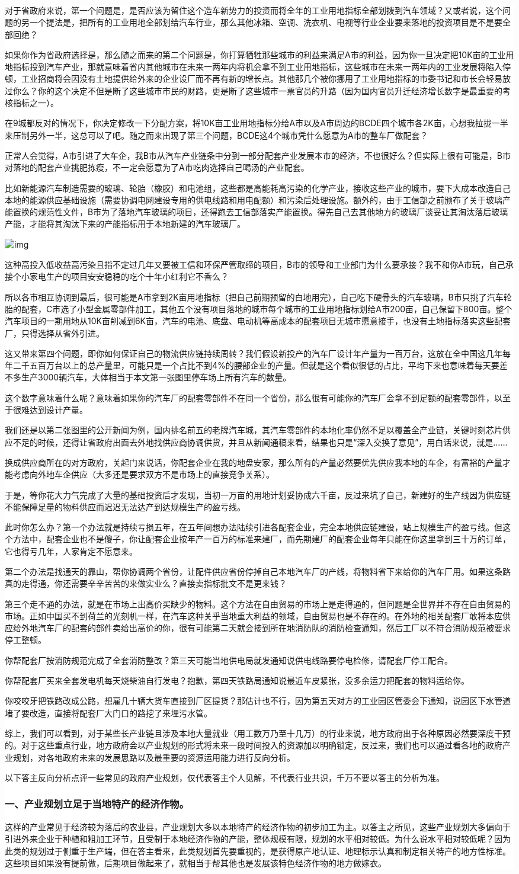 对于省政府来说，第一个问题是，是否应该为留住这个造车新势力的投资而将全年的工业用地指标全部划拨到汽车领域？又或者说，这个问题的另一个提法是，把所有的工业用地全部划给汽车行业，那么其他冰箱、空调、洗衣机、电视等行业企业要来落地的投资项目是不是要全部回绝？

如果你作为省政府选择是，那么随之而来的第二个问题是，你打算牺牲那些城市的利益来满足A市的利益，因为你一旦决定把10K亩的工业用地指标投到汽车产业，那就意味着省内其他城市在未来一两年内将机会拿不到工业用地指标，这些城市在未来一两年内的工业发展将陷入停顿，工业招商将会因没有土地提供给外来的企业设厂而不再有新的增长点。其他那几个被你挪用了工业用地指标的市委书记和市长会轻易放过你么？你的这个决定不但是断了这些城市市民的财路，更是断了这些城市一票官员的升路（因为国内官员升迁经济增长数字是最重要的考核指标之一）。

在9城都反对的情况下，你决定修改一下分配方案，将10K亩工业用地指标分给A市以及A市周边的BCDE四个城市各2K亩，心想我拉拢一半来压制另外一半，这总可以了吧。随之而来出现了第三个问题，BCDE这4个城市凭什么愿意为A市的整车厂做配套？

正常人会觉得，A市引进了大车企，我B市从汽车产业链条中分到一部分配套产业发展本市的经济，不也很好么？但实际上很有可能是，B市对落地的配套产业挑肥拣瘦，不一定会愿意为了A市吃肉选择自己喝汤的产业配套。

比如新能源汽车制造需要的玻璃、轮胎（橡胶）和电池组，这些都是高能耗高污染的化学产业，接收这些产业的城市，要下大成本改造自己本地的能源供应基础设施（需要协调电网建设专用的供电线路和用电配额）和污染后处理设施。额外的，由于工信部之前颁布了关于玻璃产能置换的规范性文件，B市为了落地汽车玻璃的项目，还得跑去工信部落实产能置换。得先自己去其他地方的玻璃厂谈妥让其淘汰落后玻璃产能，才能将其淘汰下来的产能指标用于本地新建的汽车玻璃厂。

![img](https://pic3.zhimg.com/v2-263dac4a8da6f36474b41e8b5abe2182_r.jpg)

这种高投入低收益高污染且指不定过几年又要被工信和环保严管取缔的项目，B市的领导和工业部门为什么要承接？我不和你A市玩，自己承接个小家电生产的项目安安稳稳的吃个十年小红利它不香么？

所以各市相互协调到最后，很可能是A市拿到2K亩用地指标（把自己前期预留的白地用完），自己吃下硬骨头的汽车玻璃，B市只挑了汽车轮胎的配套，C市选了小型金属零部件加工，其他五个没有项目落地的城市每个城市的工业用地指标划给A市200亩，自己保留下800亩。整个汽车项目的一期用地从10K亩削减到6K亩，汽车的电池、底盘、电动机等高成本的配套项目无城市愿意接手，也没有土地指标落实这些配套厂，只得选择从省外引进。

这又带来第四个问题，即你如何保证自己的物流供应链持续周转？我们假设新投产的汽车厂设计年产量为一百万台，这放在全中国这几年每年二千五百万台以上的总产量里，可能只是一个占比不到4%的腰部企业的产量。但就是这个看似很低的占比，平均下来也意味着每天要差不多生产3000辆汽车，大体相当于本文第一张图里停车场上所有汽车的数量。

这个数字意味着什么呢？意味着如果你的汽车厂的配套零部件不在同一个省份，那么很有可能你的汽车厂会拿不到足额的配套零部件，以至于很难达到设计产量。

我们还是以第二张图里的公开新闻为例，国内排名前五的老牌汽车城，其汽车零部件的本地化率仍然不足以覆盖全产业链，关键时刻芯片供应不足的时候，还得让省政府出面去外地找供应商协调供货，并且从新闻通稿来看，结果也只是“深入交换了意见”，用白话来说，就是……

换成供应商所在的对方政府，关起门来说话，你配套企业在我的地盘安家，那么所有的产量必然要优先供应我本地的车企，有富裕的产量才能考虑向外地车企供应（大多还是要求双方不是市场上的直接竞争关系）。

于是，等你花大力气完成了大量的基础投资后才发现，当初一万亩的用地计划妥协成六千亩，反过来坑了自己，新建好的生产线因为供应链不能保障足量的物料供应而迟迟无法达产到达规模生产的盈亏线。

此时你怎么办？第一个办法就是持续亏损五年，在五年间想办法陆续引进各配套企业，完全本地供应链建设，站上规模生产的盈亏线。但这个方法中，配套企业也不是傻子，你让配套企业按年产一百万的标准来建厂，而先期建厂的配套企业每年只能在你这里拿到三十万的订单，它也得亏几年，人家肯定不愿意来。

第二个办法是找通天的靠山，帮你协调两个省份，让配件供应省份停掉自己本地汽车厂的产线，将物料省下来给你的汽车厂用。如果这条路真的走得通，你还需要辛辛苦苦的来做实业么？直接卖指标批文不是更来钱？

第三个走不通的办法，就是在市场上出高价买缺少的物料。这个方法在自由贸易的市场上是走得通的，但问题是全世界并不存在自由贸易的市场。正如中国买不到荷兰的光刻机一样，在汽车这种关乎当地重大利益的领域，自由贸易也是不存在的。在外地的相关配套厂敢将本应供应给外地汽车厂的配套的部件卖给出高价的你，很有可能第二天就会接到所在地消防队的消防检查通知，然后工厂以不符合消防规范被要求停工整顿。

你帮配套厂按消防规范完成了全套消防整改？第三天可能当地供电局就发通知说供电线路要停电检修，请配套厂停工配合。

你帮配套厂买来全套发电机每天烧柴油自行发电？抱歉，第四天铁路局通知说最近车皮紧张，没多余运力把配套的物料运给你。

你咬咬牙把铁路改成公路，想雇几十辆大货车直接到厂区提货？那估计也不行，因为第五天对方的工业园区管委会下通知，说园区下水管道堵了要改造，直接将配套厂大门口的路挖了来埋污水管。



综上，我们可以看到，对于某些长产业链且涉及本地大量就业（用工数万乃至十几万）的行业来说，地方政府出于各种原因必然要深度干预的。对于这些重点行业，地方政府会以产业规划的形式将未来一段时间投入的资源加以明确锁定，反过来，我们也可以通过看各地的政府产业规划，对各地政府未来的发展思路以及最重要的资源运用能力进行反向分析。

以下答主反向分析点评一些常见的政府产业规划，仅代表答主个人见解，不代表行业共识，千万不要以答主的分析为准。

### 一、产业规划立足于当地特产的经济作物。

这样的产业常见于经济较为落后的农业县，产业规划大多以本地特产的经济作物的初步加工为主。以答主之所见，这些产业规划大多偏向于引进外来企业于种植和粗加工环节，且受制于本地经济作物的产能，整体规模有限，规划的水平相对较低。为什么说水平相对较低呢？因为此类的规划过于侧重于生产端，但在答主看来，此类规划首先要重视的，是获得原产地认证、地理标示认真和制定相关特产的地方性标准。这些项目如果没有提前做，后期项目做起来了，就相当于帮其他也是发展该特色经济作物的地方做嫁衣。
